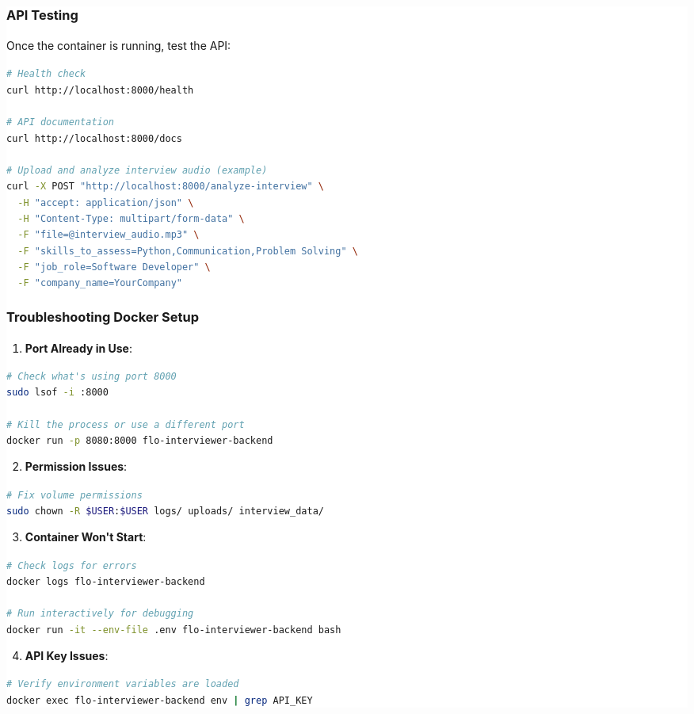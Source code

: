 ### API Testing

Once the container is running, test the API:

```bash
# Health check
curl http://localhost:8000/health

# API documentation
curl http://localhost:8000/docs

# Upload and analyze interview audio (example)
curl -X POST "http://localhost:8000/analyze-interview" \
  -H "accept: application/json" \
  -H "Content-Type: multipart/form-data" \
  -F "file=@interview_audio.mp3" \
  -F "skills_to_assess=Python,Communication,Problem Solving" \
  -F "job_role=Software Developer" \
  -F "company_name=YourCompany"
```

### Troubleshooting Docker Setup

1. **Port Already in Use**:

```bash
# Check what's using port 8000
sudo lsof -i :8000

# Kill the process or use a different port
docker run -p 8080:8000 flo-interviewer-backend
```

2. **Permission Issues**:

```bash
# Fix volume permissions
sudo chown -R $USER:$USER logs/ uploads/ interview_data/
```

3. **Container Won't Start**:

```bash
# Check logs for errors
docker logs flo-interviewer-backend

# Run interactively for debugging
docker run -it --env-file .env flo-interviewer-backend bash
```

4. **API Key Issues**:

```bash
# Verify environment variables are loaded
docker exec flo-interviewer-backend env | grep API_KEY
```
